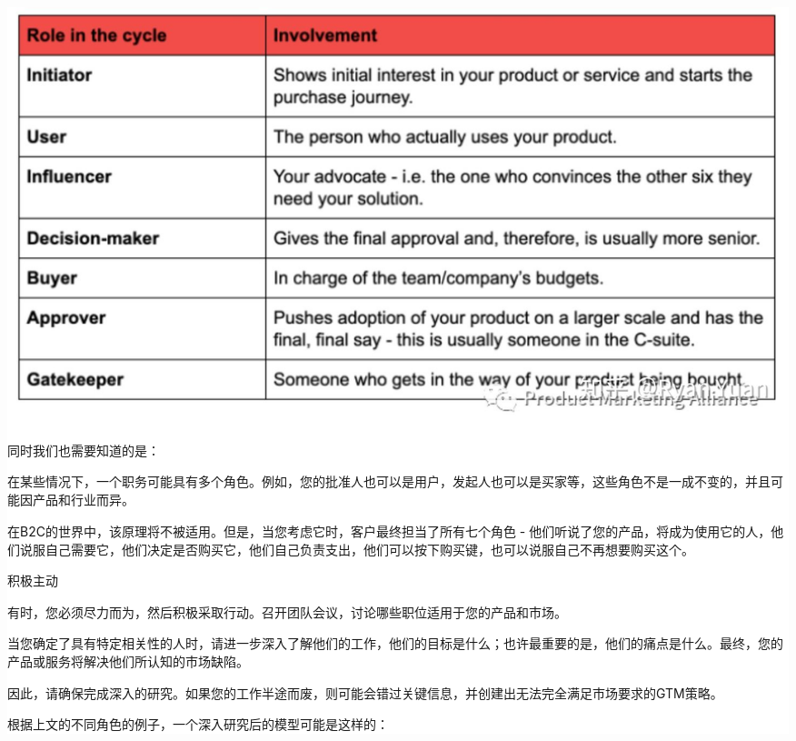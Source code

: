 ![pic](20210312_03_pic_001.jpg)  
  
同时我们也需要知道的是：  
  
在某些情况下，一个职务可能具有多个角色。例如，您的批准人也可以是用户，发起人也可以是买家等，这些角色不是一成不变的，并且可能因产品和行业而异。  
  
在B2C的世界中，该原理将不被适用。但是，当您考虑它时，客户最终担当了所有七个角色 - 他们听说了您的产品，将成为使用它的人，他们说服自己需要它，他们决定是否购买它，他们自己负责支出，他们可以按下购买键，也可以说服自己不再想要购买这个。  
  
积极主动  
  
有时，您必须尽力而为，然后积极采取行动。召开团队会议，讨论哪些职位适用于您的产品和市场。  
  
当您确定了具有特定相关性的人时，请进一步深入了解他们的工作，他们的目标是什么；也许最重要的是，他们的痛点是什么。最终，您的产品或服务将解决他们所认知的市场缺陷。  
  
因此，请确保完成深入的研究。如果您的工作半途而废，则可能会错过关键信息，并创建出无法完全满足市场要求的GTM策略。  
  
根据上文的不同角色的例子，一个深入研究后的模型可能是这样的：  
  